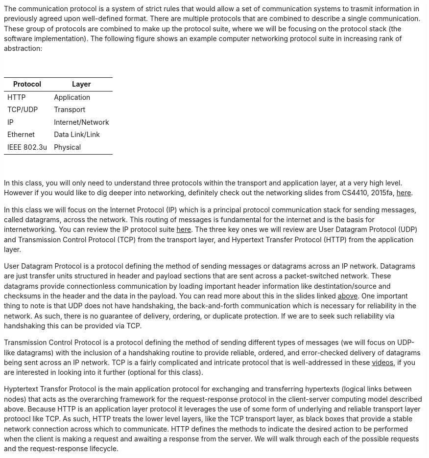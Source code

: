 The communication protocol is a system of strict rules that would allow a set of communication systems to trasmit information in previously agreed upon well-defined format. There are multiple protocols that are combined to describe a single communication. These group of protocols are combined to make up the protocol suite, where we will be focusing on the protocol stack (the software implementation). The following figure shows an example computer networking protocol suite in increasing rank of abstraction:

<br/>

| Protocol      | Layer           |
| --------------|-----------------|
| HTTP	        | Application     |
| TCP/UDP       | Transport       |
| IP	          | Internet/Network|
| Ethernet	    | Data Link/Link  |
| IEEE 802.3u	  | Physical        |

<br/>

In this class, you will only need to understand three protocols within the transport and application layer, at a very high level. However if you would like to dig deeper into networking, definitely check out the networking slides from CS4410, 2015fa, [here](http://www.cs.cornell.edu/courses/cs4410/2015fa/slides/08-networking.pdf).

In this class we will focus on the Internet Protocol (IP) which is a principal protocol communication stack for sending messages, called datagrams, across the network. This routing of messages is fundamental for the internet and is the basis for internetworking. You can review the IP protocol suite [here](https://en.wikipedia.org/wiki/Internet_protocol_suite). The three key ones we will review are User Datagram Protocol (UDP) and Transmission Control Protocol (TCP) from the transport layer, and Hypertext Transfer Protocol (HTTP) from the application layer.

User Datagram Protocol is a protocol defining the method of sending messages or datagrams across an IP network. Datagrams are just transfer units structured in header and payload sections that are sent across a packet-switched network. These datagrams provide connectionless communication by loading important header information like destintation/source and checksums in the header and the data in the payload. You can read more about this in the slides linked [above](http://www.cs.cornell.edu/courses/cs4410/2015fa/slides/08-networking.pdf). One important thing to note is that UDP does not have handshaking, the back-and-forth communication which is necessary for reliability in the network. As such, there is no guarantee of delivery, ordering, or duplicate protection. If we are to seek such reliability via handshaking this can be provided via TCP.

Transmission Control Protocol is a protocol defining the method of sending different types of messages (we will focus on UDP-like datagrams) with the inclusion of a handshaking routine to provide reliable, ordered, and error-checked delivery of datagrams being sent across an IP network. TCP is a fairly complicated and intricate protocol that is well-addressed in these [videos](https://www.youtube.com/playlist?list=PLB7C6Y9smovkPRzGLsa_GaKc5DOvr6UDd), if you are interested in looking into it further (optional for this class).

Hyptertext Transfor Protocol is the main application protocol for exchanging and transferring hypertexts (logical links between nodes) that acts as the overarching framework for the request-response protocol in the client-server computing model described above. Because HTTP is an application layer protocol it leverages the use of some form of underlying and reliable transport layer protoocl like TCP. As such, HTTP treats the lower level layers, like the TCP transport layer, as black boxes that provide a stable network connection across which to communicate. HTTP defines the methods to indicate the desired action to be performed when the client is making a request and awaiting a response from the server. We will walk through each of the possible requests and the request-response lifecycle.
